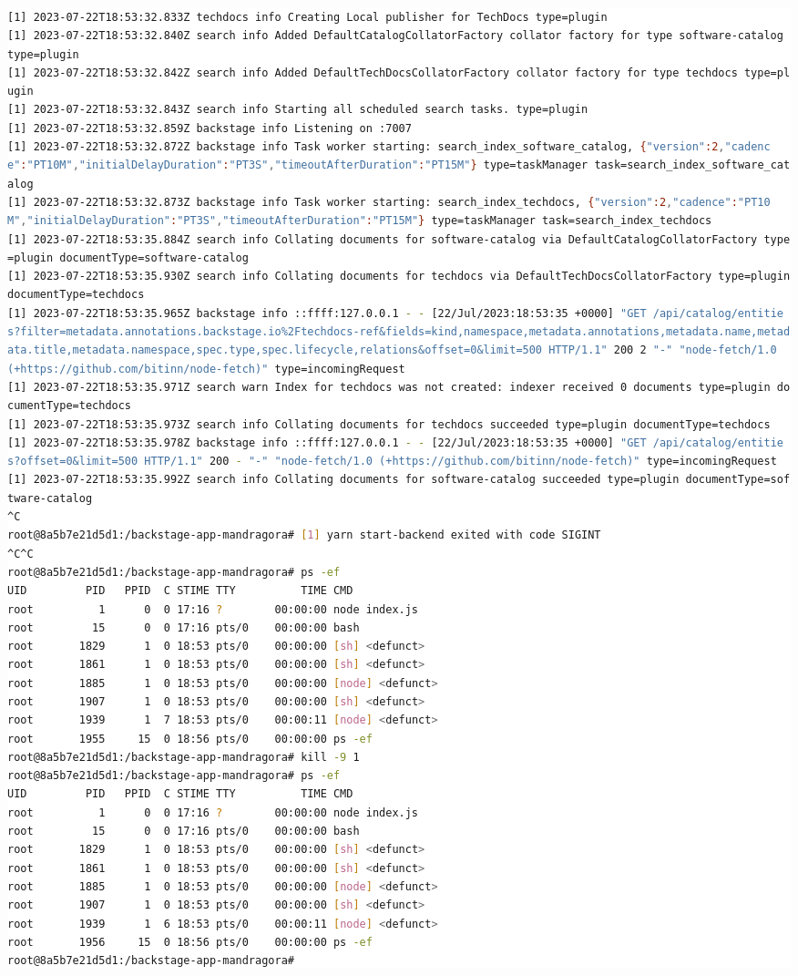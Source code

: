 ~~~~bash
[1] 2023-07-22T18:53:32.833Z techdocs info Creating Local publisher for TechDocs type=plugin
[1] 2023-07-22T18:53:32.840Z search info Added DefaultCatalogCollatorFactory collator factory for type software-catalog type=plugin
[1] 2023-07-22T18:53:32.842Z search info Added DefaultTechDocsCollatorFactory collator factory for type techdocs type=plugin
[1] 2023-07-22T18:53:32.843Z search info Starting all scheduled search tasks. type=plugin
[1] 2023-07-22T18:53:32.859Z backstage info Listening on :7007
[1] 2023-07-22T18:53:32.872Z backstage info Task worker starting: search_index_software_catalog, {"version":2,"cadence":"PT10M","initialDelayDuration":"PT3S","timeoutAfterDuration":"PT15M"} type=taskManager task=search_index_software_catalog
[1] 2023-07-22T18:53:32.873Z backstage info Task worker starting: search_index_techdocs, {"version":2,"cadence":"PT10M","initialDelayDuration":"PT3S","timeoutAfterDuration":"PT15M"} type=taskManager task=search_index_techdocs
[1] 2023-07-22T18:53:35.884Z search info Collating documents for software-catalog via DefaultCatalogCollatorFactory type=plugin documentType=software-catalog
[1] 2023-07-22T18:53:35.930Z search info Collating documents for techdocs via DefaultTechDocsCollatorFactory type=plugin documentType=techdocs
[1] 2023-07-22T18:53:35.965Z backstage info ::ffff:127.0.0.1 - - [22/Jul/2023:18:53:35 +0000] "GET /api/catalog/entities?filter=metadata.annotations.backstage.io%2Ftechdocs-ref&fields=kind,namespace,metadata.annotations,metadata.name,metadata.title,metadata.namespace,spec.type,spec.lifecycle,relations&offset=0&limit=500 HTTP/1.1" 200 2 "-" "node-fetch/1.0 (+https://github.com/bitinn/node-fetch)" type=incomingRequest
[1] 2023-07-22T18:53:35.971Z search warn Index for techdocs was not created: indexer received 0 documents type=plugin documentType=techdocs
[1] 2023-07-22T18:53:35.973Z search info Collating documents for techdocs succeeded type=plugin documentType=techdocs
[1] 2023-07-22T18:53:35.978Z backstage info ::ffff:127.0.0.1 - - [22/Jul/2023:18:53:35 +0000] "GET /api/catalog/entities?offset=0&limit=500 HTTP/1.1" 200 - "-" "node-fetch/1.0 (+https://github.com/bitinn/node-fetch)" type=incomingRequest
[1] 2023-07-22T18:53:35.992Z search info Collating documents for software-catalog succeeded type=plugin documentType=software-catalog
^C
root@8a5b7e21d5d1:/backstage-app-mandragora# [1] yarn start-backend exited with code SIGINT
^C^C
root@8a5b7e21d5d1:/backstage-app-mandragora# ps -ef
UID         PID   PPID  C STIME TTY          TIME CMD
root          1      0  0 17:16 ?        00:00:00 node index.js
root         15      0  0 17:16 pts/0    00:00:00 bash
root       1829      1  0 18:53 pts/0    00:00:00 [sh] <defunct>
root       1861      1  0 18:53 pts/0    00:00:00 [sh] <defunct>
root       1885      1  0 18:53 pts/0    00:00:00 [node] <defunct>
root       1907      1  0 18:53 pts/0    00:00:00 [sh] <defunct>
root       1939      1  7 18:53 pts/0    00:00:11 [node] <defunct>
root       1955     15  0 18:56 pts/0    00:00:00 ps -ef
root@8a5b7e21d5d1:/backstage-app-mandragora# kill -9 1
root@8a5b7e21d5d1:/backstage-app-mandragora# ps -ef
UID         PID   PPID  C STIME TTY          TIME CMD
root          1      0  0 17:16 ?        00:00:00 node index.js
root         15      0  0 17:16 pts/0    00:00:00 bash
root       1829      1  0 18:53 pts/0    00:00:00 [sh] <defunct>
root       1861      1  0 18:53 pts/0    00:00:00 [sh] <defunct>
root       1885      1  0 18:53 pts/0    00:00:00 [node] <defunct>
root       1907      1  0 18:53 pts/0    00:00:00 [sh] <defunct>
root       1939      1  6 18:53 pts/0    00:00:11 [node] <defunct>
root       1956     15  0 18:56 pts/0    00:00:00 ps -ef
root@8a5b7e21d5d1:/backstage-app-mandragora#

~~~~
